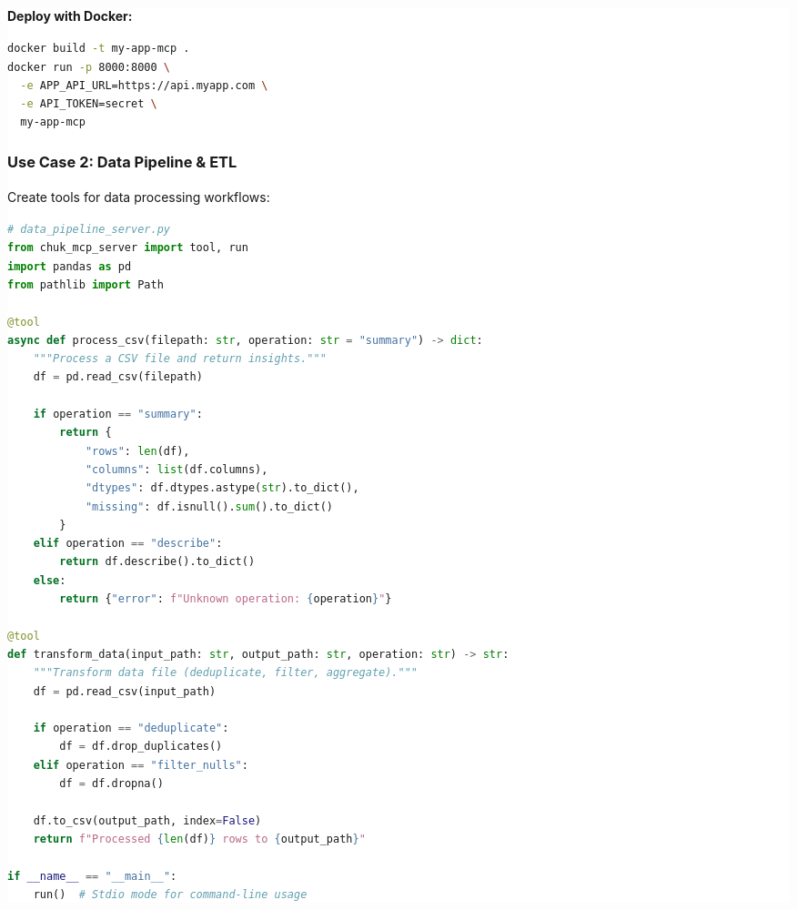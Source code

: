 **Deploy with Docker:**
```bash
docker build -t my-app-mcp .
docker run -p 8000:8000 \
  -e APP_API_URL=https://api.myapp.com \
  -e API_TOKEN=secret \
  my-app-mcp
```

### Use Case 2: Data Pipeline & ETL

Create tools for data processing workflows:

```python
# data_pipeline_server.py
from chuk_mcp_server import tool, run
import pandas as pd
from pathlib import Path

@tool
async def process_csv(filepath: str, operation: str = "summary") -> dict:
    """Process a CSV file and return insights."""
    df = pd.read_csv(filepath)

    if operation == "summary":
        return {
            "rows": len(df),
            "columns": list(df.columns),
            "dtypes": df.dtypes.astype(str).to_dict(),
            "missing": df.isnull().sum().to_dict()
        }
    elif operation == "describe":
        return df.describe().to_dict()
    else:
        return {"error": f"Unknown operation: {operation}"}

@tool
def transform_data(input_path: str, output_path: str, operation: str) -> str:
    """Transform data file (deduplicate, filter, aggregate)."""
    df = pd.read_csv(input_path)

    if operation == "deduplicate":
        df = df.drop_duplicates()
    elif operation == "filter_nulls":
        df = df.dropna()

    df.to_csv(output_path, index=False)
    return f"Processed {len(df)} rows to {output_path}"

if __name__ == "__main__":
    run()  # Stdio mode for command-line usage
```
